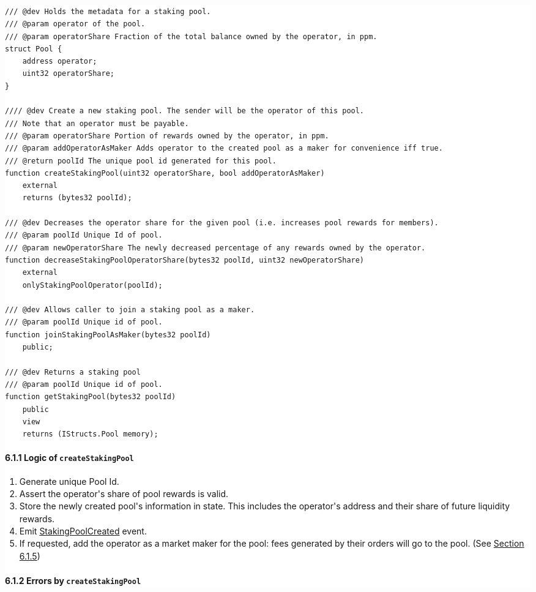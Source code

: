 ```solidity
/// @dev Holds the metadata for a staking pool.
/// @param operator of the pool.
/// @param operatorShare Fraction of the total balance owned by the operator, in ppm.
struct Pool {
    address operator;
    uint32 operatorShare;
}

//// @dev Create a new staking pool. The sender will be the operator of this pool.
/// Note that an operator must be payable.
/// @param operatorShare Portion of rewards owned by the operator, in ppm.
/// @param addOperatorAsMaker Adds operator to the created pool as a maker for convenience iff true.
/// @return poolId The unique pool id generated for this pool.
function createStakingPool(uint32 operatorShare, bool addOperatorAsMaker)
    external
    returns (bytes32 poolId);

/// @dev Decreases the operator share for the given pool (i.e. increases pool rewards for members).
/// @param poolId Unique Id of pool.
/// @param newOperatorShare The newly decreased percentage of any rewards owned by the operator.
function decreaseStakingPoolOperatorShare(bytes32 poolId, uint32 newOperatorShare)
    external
    onlyStakingPoolOperator(poolId);

/// @dev Allows caller to join a staking pool as a maker.
/// @param poolId Unique id of pool.
function joinStakingPoolAsMaker(bytes32 poolId)
    public;

/// @dev Returns a staking pool
/// @param poolId Unique id of pool.
function getStakingPool(bytes32 poolId)
    public
    view
    returns (IStructs.Pool memory);
```

#### 6.1.1 Logic of `createStakingPool`

1. Generate unique Pool Id.
2. Assert the operator's share of pool rewards is valid.
3. Store the newly created pool's information in state. This includes the operator's address and their share of future liquidity rewards.
4. Emit [StakingPoolCreated](https://github.com/0xProject/0x-monorepo/blob/3.0/contracts/staking/contracts/src/interfaces/IStakingEvents.sol#L108) event.
5. If requested, add the operator as a market maker for the pool: fees generated by their orders will go to the pool. (See [Section 6.1.5](#615-logic-of-joinstakingpoolasmaker))

#### 6.1.2 Errors by `createStakingPool`
